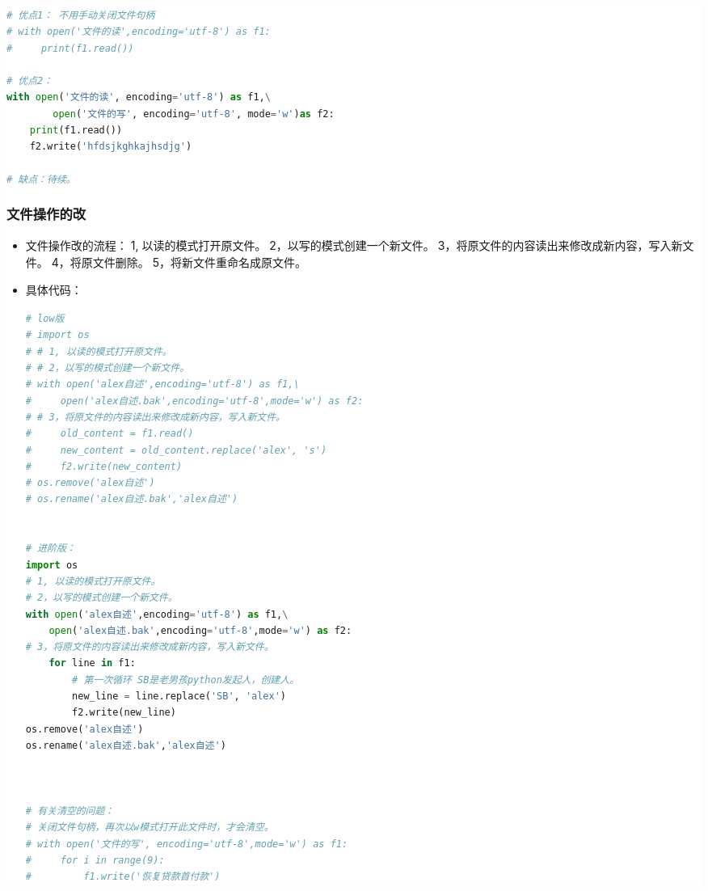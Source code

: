 ```python
# 优点1： 不用手动关闭文件句柄
# with open('文件的读',encoding='utf-8') as f1:
#     print(f1.read())

# 优点2：
with open('文件的读', encoding='utf-8') as f1,\
        open('文件的写', encoding='utf-8', mode='w')as f2:
    print(f1.read())
    f2.write('hfdsjkghkajhsdjg')

# 缺点：待续。
```

### 文件操作的改

- 文件操作改的流程： 1, 以读的模式打开原文件。 2，以写的模式创建一个新文件。 3，将原文件的内容读出来修改成新内容，写入新文件。 4，将原文件删除。 5，将新文件重命名成原文件。

- 具体代码：

  ```python
  # low版
  # import os
  # # 1, 以读的模式打开原文件。
  # # 2，以写的模式创建一个新文件。
  # with open('alex自述',encoding='utf-8') as f1,\
  #     open('alex自述.bak',encoding='utf-8',mode='w') as f2:
  # # 3，将原文件的内容读出来修改成新内容，写入新文件。
  #     old_content = f1.read()
  #     new_content = old_content.replace('alex', 's')
  #     f2.write(new_content)
  # os.remove('alex自述')
  # os.rename('alex自述.bak','alex自述')
  
  
  # 进阶版：
  import os
  # 1, 以读的模式打开原文件。
  # 2，以写的模式创建一个新文件。
  with open('alex自述',encoding='utf-8') as f1,\
      open('alex自述.bak',encoding='utf-8',mode='w') as f2:
  # 3，将原文件的内容读出来修改成新内容，写入新文件。
      for line in f1:
          # 第一次循环 SB是老男孩python发起人，创建人。
          new_line = line.replace('SB', 'alex')
          f2.write(new_line)
  os.remove('alex自述')
  os.rename('alex自述.bak','alex自述')
  
  
  
  # 有关清空的问题：
  # 关闭文件句柄，再次以w模式打开此文件时，才会清空。
  # with open('文件的写', encoding='utf-8',mode='w') as f1:
  #     for i in range(9):
  #         f1.write('恢复贷款首付款')
  ```

  